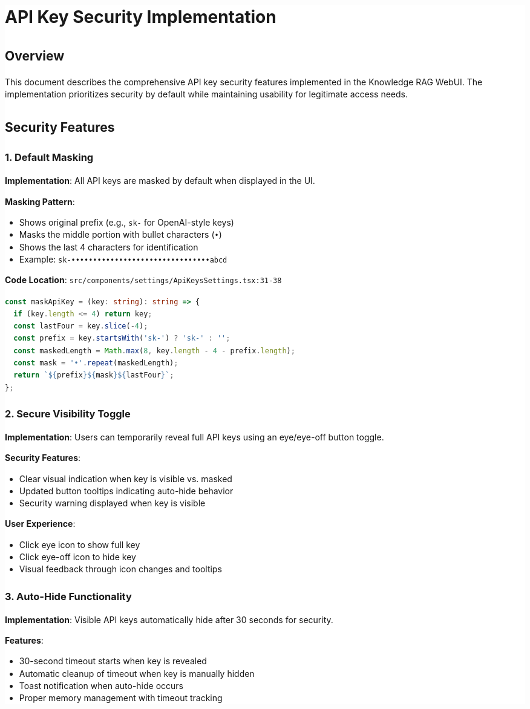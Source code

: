 # API Key Security Implementation

## Overview

This document describes the comprehensive API key security features implemented in the Knowledge RAG WebUI. The implementation prioritizes security by default while maintaining usability for legitimate access needs.

## Security Features

### 1. Default Masking

**Implementation**: All API keys are masked by default when displayed in the UI.

**Masking Pattern**:
- Shows original prefix (e.g., `sk-` for OpenAI-style keys)
- Masks the middle portion with bullet characters (`•`)
- Shows the last 4 characters for identification
- Example: `sk-••••••••••••••••••••••••••••••••abcd`

**Code Location**: `src/components/settings/ApiKeysSettings.tsx:31-38`

```typescript
const maskApiKey = (key: string): string => {
  if (key.length <= 4) return key;
  const lastFour = key.slice(-4);
  const prefix = key.startsWith('sk-') ? 'sk-' : '';
  const maskedLength = Math.max(8, key.length - 4 - prefix.length);
  const mask = '•'.repeat(maskedLength);
  return `${prefix}${mask}${lastFour}`;
};
```

### 2. Secure Visibility Toggle

**Implementation**: Users can temporarily reveal full API keys using an eye/eye-off button toggle.

**Security Features**:
- Clear visual indication when key is visible vs. masked
- Updated button tooltips indicating auto-hide behavior
- Security warning displayed when key is visible

**User Experience**:
- Click eye icon to show full key
- Click eye-off icon to hide key
- Visual feedback through icon changes and tooltips

### 3. Auto-Hide Functionality

**Implementation**: Visible API keys automatically hide after 30 seconds for security.

**Features**:
- 30-second timeout starts when key is revealed
- Automatic cleanup of timeout when key is manually hidden
- Toast notification when auto-hide occurs
- Proper memory management with timeout tracking
